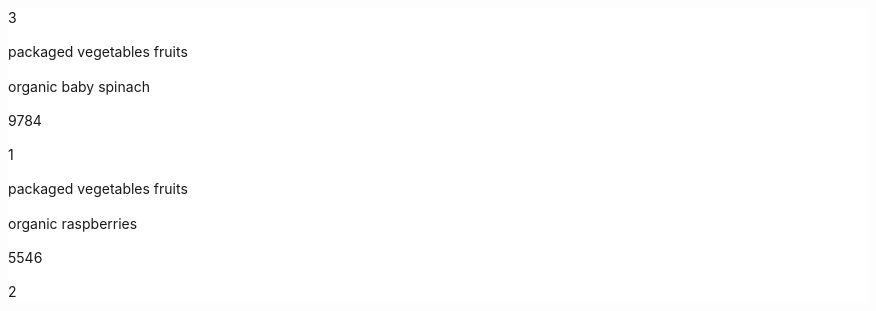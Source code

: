 </td>

<td style="text-align:right;">

3

</td>

</tr>

<tr>

<td style="text-align:left;">

packaged vegetables fruits

</td>

<td style="text-align:left;">

organic baby spinach

</td>

<td style="text-align:right;">

9784

</td>

<td style="text-align:right;">

1

</td>

</tr>

<tr>

<td style="text-align:left;">

packaged vegetables fruits

</td>

<td style="text-align:left;">

organic raspberries

</td>

<td style="text-align:right;">

5546

</td>

<td style="text-align:right;">

2

</td>

</tr>
